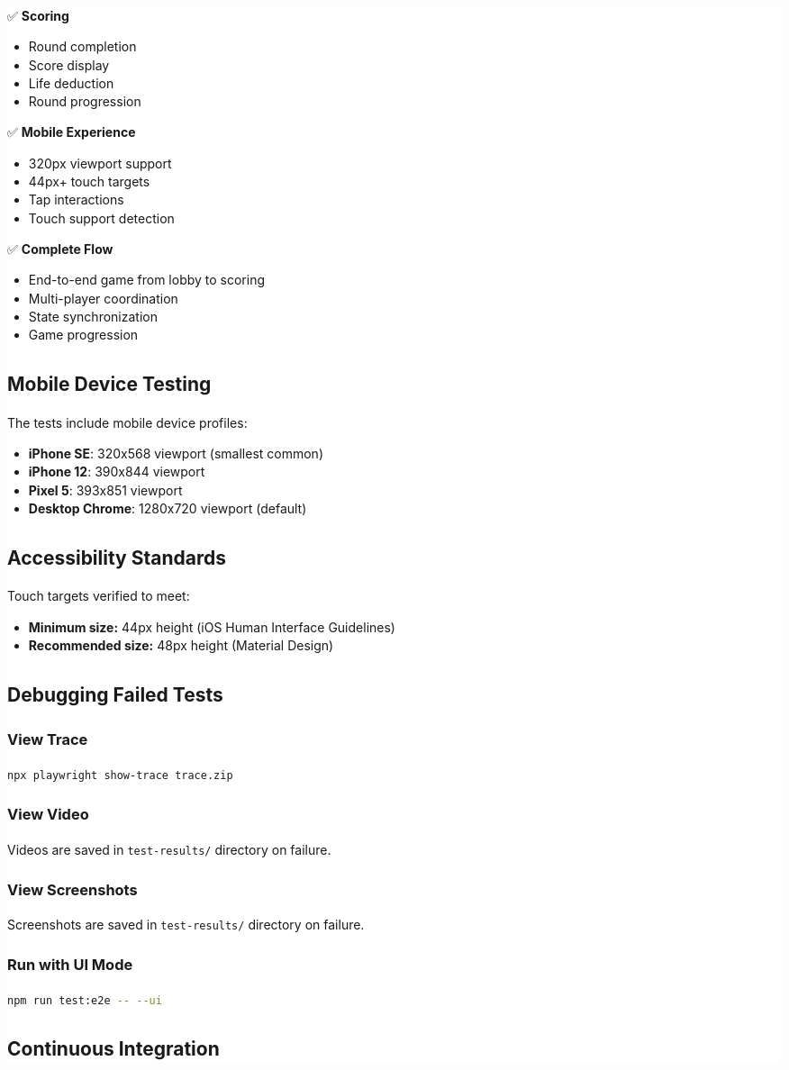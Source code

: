 ✅ **Scoring**
- Round completion
- Score display
- Life deduction
- Round progression

✅ **Mobile Experience**
- 320px viewport support
- 44px+ touch targets
- Tap interactions
- Touch support detection

✅ **Complete Flow**
- End-to-end game from lobby to scoring
- Multi-player coordination
- State synchronization
- Game progression

## Mobile Device Testing

The tests include mobile device profiles:

- **iPhone SE**: 320x568 viewport (smallest common)
- **iPhone 12**: 390x844 viewport
- **Pixel 5**: 393x851 viewport
- **Desktop Chrome**: 1280x720 viewport (default)

## Accessibility Standards

Touch targets verified to meet:
- **Minimum size:** 44px height (iOS Human Interface Guidelines)
- **Recommended size:** 48px height (Material Design)

## Debugging Failed Tests

### View Trace
```bash
npx playwright show-trace trace.zip
```

### View Video
Videos are saved in `test-results/` directory on failure.

### View Screenshots
Screenshots are saved in `test-results/` directory on failure.

### Run with UI Mode
```bash
npm run test:e2e -- --ui
```

## Continuous Integration
